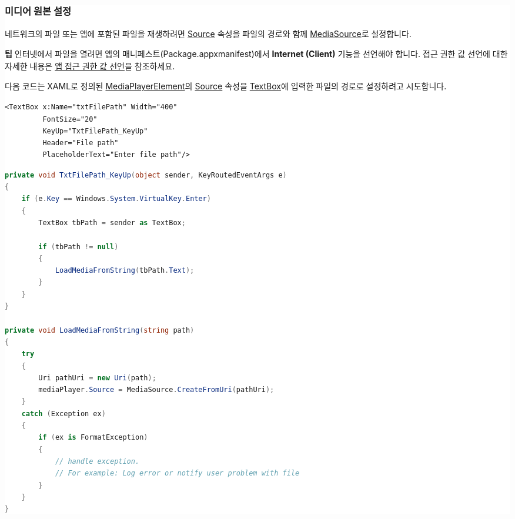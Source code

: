 ### <a name="set-the-media-source"></a>미디어 원본 설정
네트워크의 파일 또는 앱에 포함된 파일을 재생하려면 [Source](https://msdn.microsoft.com/library/windows/apps/windows.ui.xaml.controls.mediaplayerelement.source.aspx) 속성을 파일의 경로와 함께 [MediaSource](https://msdn.microsoft.com/library/windows/apps/windows.media.core.mediasource.aspx)로 설정합니다.

**팁**  인터넷에서 파일을 열려면 앱의 매니페스트(Package.appxmanifest)에서 **Internet (Client)** 기능을 선언해야 합니다. 접근 권한 값 선언에 대한 자세한 내용은 [앱 접근 권한 값 선언](https://msdn.microsoft.com/library/windows/apps/mt270968)을 참조하세요.

 

다음 코드는 XAML로 정의된 [MediaPlayerElement](https://msdn.microsoft.com/library/windows/apps/windows.ui.xaml.controls.mediaplayerelement.source.aspx)의 [Source](https://msdn.microsoft.com/library/windows/apps/windows.ui.xaml.controls.mediaplayerelement.aspx) 속성을 [TextBox](https://msdn.microsoft.com/library/windows/apps/br209683)에 입력한 파일의 경로로 설정하려고 시도합니다.

```xaml
<TextBox x:Name="txtFilePath" Width="400"
         FontSize="20"
         KeyUp="TxtFilePath_KeyUp"
         Header="File path"
         PlaceholderText="Enter file path"/>
```

```csharp
private void TxtFilePath_KeyUp(object sender, KeyRoutedEventArgs e)
{
    if (e.Key == Windows.System.VirtualKey.Enter)
    {
        TextBox tbPath = sender as TextBox;

        if (tbPath != null)
        {
            LoadMediaFromString(tbPath.Text);
        }
    }
}

private void LoadMediaFromString(string path)
{
    try
    {
        Uri pathUri = new Uri(path);
        mediaPlayer.Source = MediaSource.CreateFromUri(pathUri);
    }
    catch (Exception ex)
    {
        if (ex is FormatException)
        {
            // handle exception.
            // For example: Log error or notify user problem with file
        }
    }
}
```
